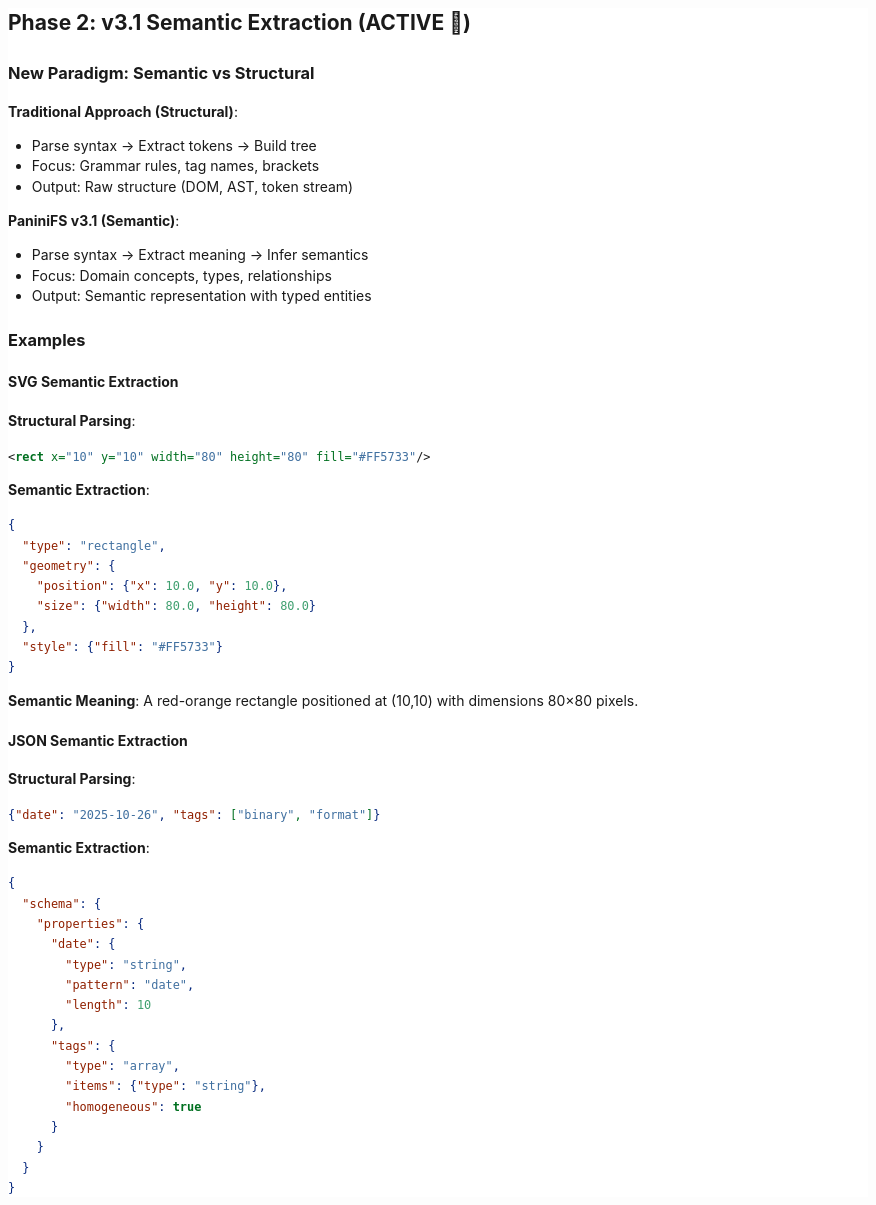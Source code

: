 
## Phase 2: v3.1 Semantic Extraction (ACTIVE 🚀)

### New Paradigm: Semantic vs Structural

**Traditional Approach (Structural)**:
- Parse syntax → Extract tokens → Build tree
- Focus: Grammar rules, tag names, brackets
- Output: Raw structure (DOM, AST, token stream)

**PaniniFS v3.1 (Semantic)**:
- Parse syntax → Extract meaning → Infer semantics
- Focus: Domain concepts, types, relationships
- Output: Semantic representation with typed entities

### Examples

#### SVG Semantic Extraction

**Structural Parsing**:
```xml
<rect x="10" y="10" width="80" height="80" fill="#FF5733"/>
```

**Semantic Extraction**:
```json
{
  "type": "rectangle",
  "geometry": {
    "position": {"x": 10.0, "y": 10.0},
    "size": {"width": 80.0, "height": 80.0}
  },
  "style": {"fill": "#FF5733"}
}
```

**Semantic Meaning**: A red-orange rectangle positioned at (10,10) with dimensions 80×80 pixels.

#### JSON Semantic Extraction

**Structural Parsing**:
```json
{"date": "2025-10-26", "tags": ["binary", "format"]}
```

**Semantic Extraction**:
```json
{
  "schema": {
    "properties": {
      "date": {
        "type": "string",
        "pattern": "date",
        "length": 10
      },
      "tags": {
        "type": "array",
        "items": {"type": "string"},
        "homogeneous": true
      }
    }
  }
}
```
